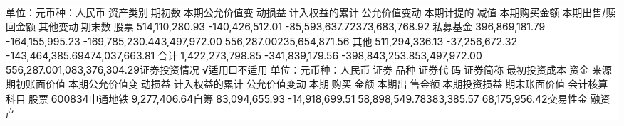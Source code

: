 单位：元币种：人民币
资产类别
期初数
本期公允价值变
动损益
计入权益的累计
公允价值变动
本期计提的
减值
本期购买金额
本期出售/赎
回金额
其他变动
期末数
股票
514,110,280.93
-140,426,512.01
-85,593,637.72373,683,768.92
私募基金
396,869,181.79
-164,155,995.23
-169,785,230.443,497,972.00
556,287.00235,654,871.56
其他
511,294,336.13
-37,256,672.32
-143,464,385.69474,037,663.81
合计
1,422,273,798.85
-341,839,179.56
-398,843,253.853,497,972.00
556,287.001,083,376,304.29证券投资情况
√适用□不适用
单位：元币种：人民币
证券
品种
证券代
码
证券简称
最初投资成本
资金
来源
期初账面价值
本期公允价值变
动损益
计入权益的累计
公允价值变动
本期
购买
金额
本期出
售金额
本期投资损益
期末账面价值
会计核算
科目
股票
600834申通地铁
9,277,406.64自筹
83,094,655.93
-14,918,699.51
58,898,549.78383,385.57
68,175,956.42交易性金
融资产
